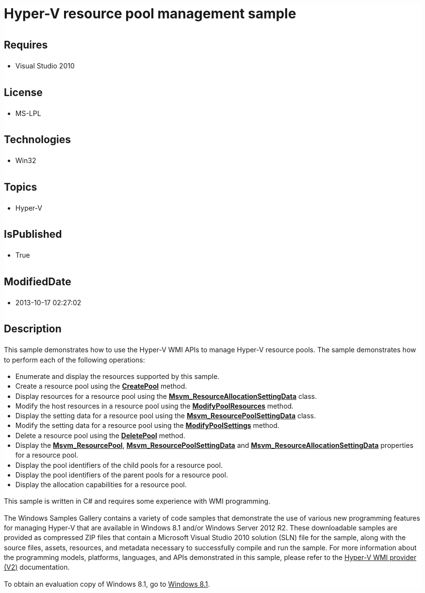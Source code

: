 # Hyper-V resource pool management sample
## Requires
* Visual Studio 2010
## License
* MS-LPL
## Technologies
* Win32
## Topics
* Hyper-V
## IsPublished
* True
## ModifiedDate
* 2013-10-17 02:27:02
## Description

<div id="mainSection">
<p>This sample demonstrates how to use the Hyper-V WMI APIs to manage Hyper-V resource pools. The sample demonstrates how to perform each of the following operations:</p>
<ul>
<li>Enumerate and display the resources supported by this sample. </li><li>Create a resource pool using the <a href="http://msdn.microsoft.com/en-us/library/windows/desktop/jj203725">
<b>CreatePool</b></a> method. </li><li>Display resources for a resource pool using the <a href="http://msdn.microsoft.com/en-us/library/windows/desktop/hh850200">
<b>Msvm_ResourceAllocationSettingData</b></a> class. </li><li>Modify the host resources in a resource pool using the <a href="http://msdn.microsoft.com/en-us/library/windows/desktop/jj203727">
<b>ModifyPoolResources</b></a> method. </li><li>Display the setting data for a resource pool using the <a href="http://msdn.microsoft.com/en-us/library/windows/desktop/jj203732">
<b>Msvm_ResourcePoolSettingData</b></a> class. </li><li>Modify the setting data for a resource pool using the <a href="http://msdn.microsoft.com/en-us/library/windows/desktop/jj203728">
<b>ModifyPoolSettings</b></a> method. </li><li>Delete a resource pool using the <a href="http://msdn.microsoft.com/en-us/library/windows/desktop/jj203726">
<b>DeletePool</b></a> method. </li><li>Display the <a href="http://msdn.microsoft.com/en-us/library/windows/desktop/hh850201">
<b>Msvm_ResourcePool</b></a>, <a href="http://msdn.microsoft.com/en-us/library/windows/desktop/jj203732">
<b>Msvm_ResourcePoolSettingData</b></a> and <a href="http://msdn.microsoft.com/en-us/library/windows/desktop/hh850200">
<b>Msvm_ResourceAllocationSettingData</b></a> properties for a resource pool. </li><li>Display the pool identifiers of the child pools for a resource pool. </li><li>Display the pool identifiers of the parent pools for a resource pool. </li><li>Display the allocation capabilities for a resource pool. </li></ul>
<p></p>
<p>This sample is written in C# and requires some experience with WMI programming.</p>
<p>The Windows Samples Gallery contains a variety of code samples that demonstrate the use of various new programming features for managing Hyper-V that are available in Windows&nbsp;8.1 and/or Windows Server&nbsp;2012&nbsp;R2. These downloadable samples are provided as compressed
 ZIP files that contain a Microsoft Visual Studio&nbsp;2010 solution (SLN) file for the sample, along with the source files, assets, resources, and metadata necessary to successfully compile and run the sample. For more information about the programming models,
 platforms, languages, and APIs demonstrated in this sample, please refer to the <a href="http://msdn.microsoft.com/en-us/library/windows/desktop/hh850319">
Hyper-V WMI provider (V2)</a> documentation.</p>
<p>To obtain an evaluation copy of Windows&nbsp;8.1, go to <a href="http://go.microsoft.com/fwlink/p/?linkid=301696">
Windows&nbsp;8.1</a>.</p>
